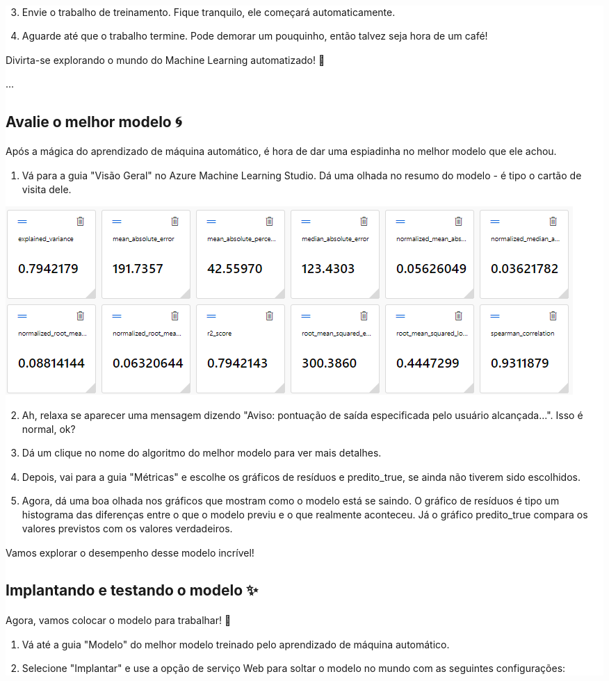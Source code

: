 3. Envie o trabalho de treinamento. Fique tranquilo, ele começará automaticamente.

4. Aguarde até que o trabalho termine. Pode demorar um pouquinho, então talvez seja hora de um café!

Divirta-se explorando o mundo do Machine Learning automatizado! 🚀

...

## Avalie o melhor modelo :cyclone:

Após a mágica do aprendizado de máquina automático, é hora de dar uma espiadinha no melhor modelo que ele achou.

1. Vá para a guia "Visão Geral" no Azure Machine Learning Studio. Dá uma olhada no resumo do modelo - é tipo o cartão de visita dele.

![Alt text](assets/img/resumo.png)

2. Ah, relaxa se aparecer uma mensagem dizendo "Aviso: pontuação de saída especificada pelo usuário alcançada...". Isso é normal, ok?

3. Dá um clique no nome do algoritmo do melhor modelo para ver mais detalhes.

4. Depois, vai para a guia "Métricas" e escolhe os gráficos de resíduos e predito_true, se ainda não tiverem sido escolhidos.

5. Agora, dá uma boa olhada nos gráficos que mostram como o modelo está se saindo. O gráfico de resíduos é tipo um histograma das diferenças entre o que o modelo previu e o que realmente aconteceu. Já o gráfico predito_true compara os valores previstos com os valores verdadeiros.

Vamos explorar o desempenho desse modelo incrível!

## Implantando e testando o modelo :sparkles:

Agora, vamos colocar o modelo para trabalhar! 🚀

1. Vá até a guia "Modelo" do melhor modelo treinado pelo aprendizado de máquina automático.

2. Selecione "Implantar" e use a opção de serviço Web para soltar o modelo no mundo com as seguintes configurações:
